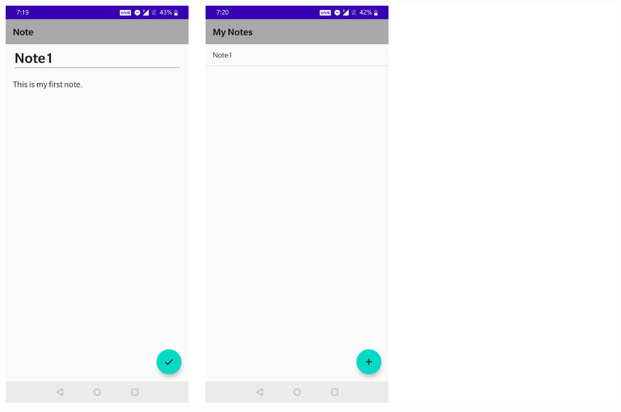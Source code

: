 <img src="Screenshots/Screenshot_4.jpg" width="30%">&nbsp;&nbsp;&nbsp;&nbsp;&nbsp;&nbsp;<img src="Screenshots/Screenshot_5.jpg" width="30%">&nbsp;&nbsp;&nbsp;&nbsp;&nbsp;&nbsp;